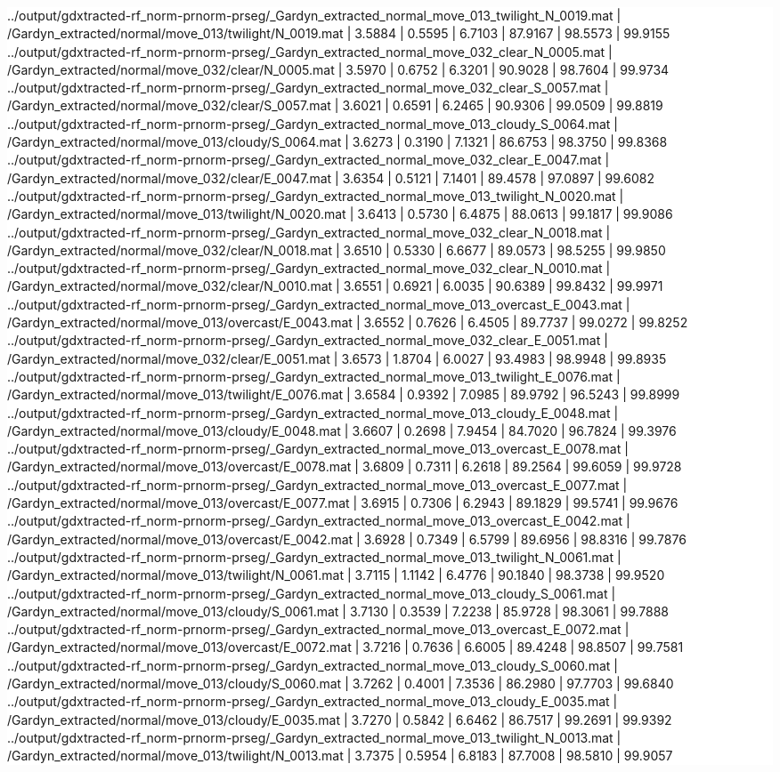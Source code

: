 ../output/gdxtracted-rf_norm-prnorm-prseg/_Gardyn_extracted_normal_move_013_twilight_N_0019.mat | /Gardyn_extracted/normal/move_013/twilight/N_0019.mat | 3.5884 | 0.5595 | 6.7103 | 87.9167 | 98.5573 | 99.9155
../output/gdxtracted-rf_norm-prnorm-prseg/_Gardyn_extracted_normal_move_032_clear_N_0005.mat | /Gardyn_extracted/normal/move_032/clear/N_0005.mat | 3.5970 | 0.6752 | 6.3201 | 90.9028 | 98.7604 | 99.9734
../output/gdxtracted-rf_norm-prnorm-prseg/_Gardyn_extracted_normal_move_032_clear_S_0057.mat | /Gardyn_extracted/normal/move_032/clear/S_0057.mat | 3.6021 | 0.6591 | 6.2465 | 90.9306 | 99.0509 | 99.8819
../output/gdxtracted-rf_norm-prnorm-prseg/_Gardyn_extracted_normal_move_013_cloudy_S_0064.mat | /Gardyn_extracted/normal/move_013/cloudy/S_0064.mat | 3.6273 | 0.3190 | 7.1321 | 86.6753 | 98.3750 | 99.8368
../output/gdxtracted-rf_norm-prnorm-prseg/_Gardyn_extracted_normal_move_032_clear_E_0047.mat | /Gardyn_extracted/normal/move_032/clear/E_0047.mat | 3.6354 | 0.5121 | 7.1401 | 89.4578 | 97.0897 | 99.6082
../output/gdxtracted-rf_norm-prnorm-prseg/_Gardyn_extracted_normal_move_013_twilight_N_0020.mat | /Gardyn_extracted/normal/move_013/twilight/N_0020.mat | 3.6413 | 0.5730 | 6.4875 | 88.0613 | 99.1817 | 99.9086
../output/gdxtracted-rf_norm-prnorm-prseg/_Gardyn_extracted_normal_move_032_clear_N_0018.mat | /Gardyn_extracted/normal/move_032/clear/N_0018.mat | 3.6510 | 0.5330 | 6.6677 | 89.0573 | 98.5255 | 99.9850
../output/gdxtracted-rf_norm-prnorm-prseg/_Gardyn_extracted_normal_move_032_clear_N_0010.mat | /Gardyn_extracted/normal/move_032/clear/N_0010.mat | 3.6551 | 0.6921 | 6.0035 | 90.6389 | 99.8432 | 99.9971
../output/gdxtracted-rf_norm-prnorm-prseg/_Gardyn_extracted_normal_move_013_overcast_E_0043.mat | /Gardyn_extracted/normal/move_013/overcast/E_0043.mat | 3.6552 | 0.7626 | 6.4505 | 89.7737 | 99.0272 | 99.8252
../output/gdxtracted-rf_norm-prnorm-prseg/_Gardyn_extracted_normal_move_032_clear_E_0051.mat | /Gardyn_extracted/normal/move_032/clear/E_0051.mat | 3.6573 | 1.8704 | 6.0027 | 93.4983 | 98.9948 | 99.8935
../output/gdxtracted-rf_norm-prnorm-prseg/_Gardyn_extracted_normal_move_013_twilight_E_0076.mat | /Gardyn_extracted/normal/move_013/twilight/E_0076.mat | 3.6584 | 0.9392 | 7.0985 | 89.9792 | 96.5243 | 99.8999
../output/gdxtracted-rf_norm-prnorm-prseg/_Gardyn_extracted_normal_move_013_cloudy_E_0048.mat | /Gardyn_extracted/normal/move_013/cloudy/E_0048.mat | 3.6607 | 0.2698 | 7.9454 | 84.7020 | 96.7824 | 99.3976
../output/gdxtracted-rf_norm-prnorm-prseg/_Gardyn_extracted_normal_move_013_overcast_E_0078.mat | /Gardyn_extracted/normal/move_013/overcast/E_0078.mat | 3.6809 | 0.7311 | 6.2618 | 89.2564 | 99.6059 | 99.9728
../output/gdxtracted-rf_norm-prnorm-prseg/_Gardyn_extracted_normal_move_013_overcast_E_0077.mat | /Gardyn_extracted/normal/move_013/overcast/E_0077.mat | 3.6915 | 0.7306 | 6.2943 | 89.1829 | 99.5741 | 99.9676
../output/gdxtracted-rf_norm-prnorm-prseg/_Gardyn_extracted_normal_move_013_overcast_E_0042.mat | /Gardyn_extracted/normal/move_013/overcast/E_0042.mat | 3.6928 | 0.7349 | 6.5799 | 89.6956 | 98.8316 | 99.7876
../output/gdxtracted-rf_norm-prnorm-prseg/_Gardyn_extracted_normal_move_013_twilight_N_0061.mat | /Gardyn_extracted/normal/move_013/twilight/N_0061.mat | 3.7115 | 1.1142 | 6.4776 | 90.1840 | 98.3738 | 99.9520
../output/gdxtracted-rf_norm-prnorm-prseg/_Gardyn_extracted_normal_move_013_cloudy_S_0061.mat | /Gardyn_extracted/normal/move_013/cloudy/S_0061.mat | 3.7130 | 0.3539 | 7.2238 | 85.9728 | 98.3061 | 99.7888
../output/gdxtracted-rf_norm-prnorm-prseg/_Gardyn_extracted_normal_move_013_overcast_E_0072.mat | /Gardyn_extracted/normal/move_013/overcast/E_0072.mat | 3.7216 | 0.7636 | 6.6005 | 89.4248 | 98.8507 | 99.7581
../output/gdxtracted-rf_norm-prnorm-prseg/_Gardyn_extracted_normal_move_013_cloudy_S_0060.mat | /Gardyn_extracted/normal/move_013/cloudy/S_0060.mat | 3.7262 | 0.4001 | 7.3536 | 86.2980 | 97.7703 | 99.6840
../output/gdxtracted-rf_norm-prnorm-prseg/_Gardyn_extracted_normal_move_013_cloudy_E_0035.mat | /Gardyn_extracted/normal/move_013/cloudy/E_0035.mat | 3.7270 | 0.5842 | 6.6462 | 86.7517 | 99.2691 | 99.9392
../output/gdxtracted-rf_norm-prnorm-prseg/_Gardyn_extracted_normal_move_013_twilight_N_0013.mat | /Gardyn_extracted/normal/move_013/twilight/N_0013.mat | 3.7375 | 0.5954 | 6.8183 | 87.7008 | 98.5810 | 99.9057